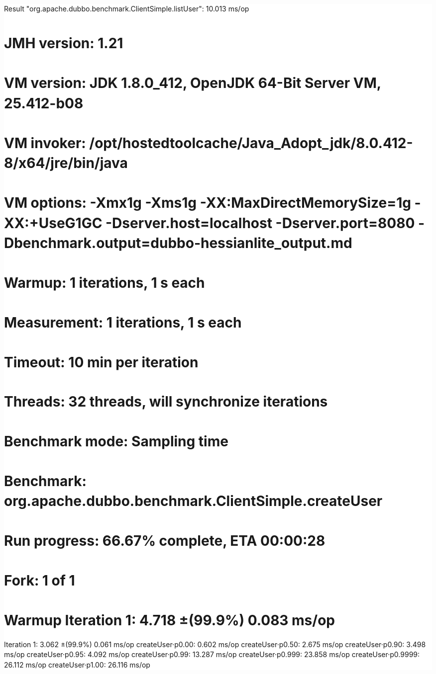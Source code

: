 
Result "org.apache.dubbo.benchmark.ClientSimple.listUser":
  10.013 ms/op


# JMH version: 1.21
# VM version: JDK 1.8.0_412, OpenJDK 64-Bit Server VM, 25.412-b08
# VM invoker: /opt/hostedtoolcache/Java_Adopt_jdk/8.0.412-8/x64/jre/bin/java
# VM options: -Xmx1g -Xms1g -XX:MaxDirectMemorySize=1g -XX:+UseG1GC -Dserver.host=localhost -Dserver.port=8080 -Dbenchmark.output=dubbo-hessianlite_output.md
# Warmup: 1 iterations, 1 s each
# Measurement: 1 iterations, 1 s each
# Timeout: 10 min per iteration
# Threads: 32 threads, will synchronize iterations
# Benchmark mode: Sampling time
# Benchmark: org.apache.dubbo.benchmark.ClientSimple.createUser

# Run progress: 66.67% complete, ETA 00:00:28
# Fork: 1 of 1
# Warmup Iteration   1: 4.718 ±(99.9%) 0.083 ms/op
Iteration   1: 3.062 ±(99.9%) 0.061 ms/op
                 createUser·p0.00:   0.602 ms/op
                 createUser·p0.50:   2.675 ms/op
                 createUser·p0.90:   3.498 ms/op
                 createUser·p0.95:   4.092 ms/op
                 createUser·p0.99:   13.287 ms/op
                 createUser·p0.999:  23.858 ms/op
                 createUser·p0.9999: 26.112 ms/op
                 createUser·p1.00:   26.116 ms/op
